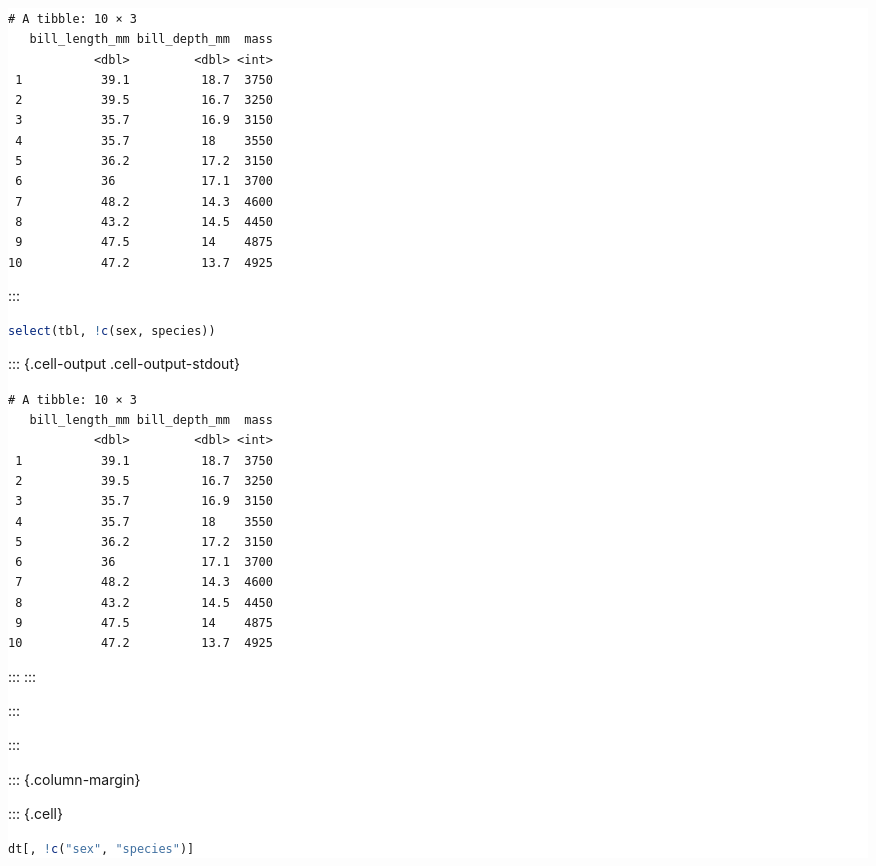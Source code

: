 ```
# A tibble: 10 × 3
   bill_length_mm bill_depth_mm  mass
            <dbl>         <dbl> <int>
 1           39.1          18.7  3750
 2           39.5          16.7  3250
 3           35.7          16.9  3150
 4           35.7          18    3550
 5           36.2          17.2  3150
 6           36            17.1  3700
 7           48.2          14.3  4600
 8           43.2          14.5  4450
 9           47.5          14    4875
10           47.2          13.7  4925
```


:::

```{.r .cell-code}
select(tbl, !c(sex, species))
```

::: {.cell-output .cell-output-stdout}

```
# A tibble: 10 × 3
   bill_length_mm bill_depth_mm  mass
            <dbl>         <dbl> <int>
 1           39.1          18.7  3750
 2           39.5          16.7  3250
 3           35.7          16.9  3150
 4           35.7          18    3550
 5           36.2          17.2  3150
 6           36            17.1  3700
 7           48.2          14.3  4600
 8           43.2          14.5  4450
 9           47.5          14    4875
10           47.2          13.7  4925
```


:::
:::



:::

:::

::: {.column-margin}




::: {.cell}

```{.r .cell-code}
dt[, !c("sex", "species")]
```
